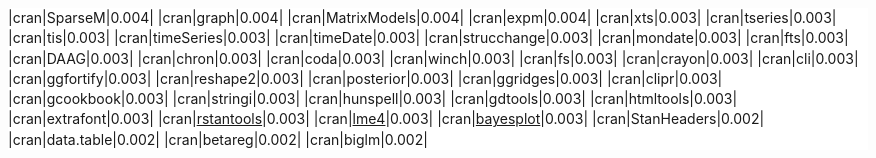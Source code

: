 |cran|SparseM|0.004|
|cran|graph|0.004|
|cran|MatrixModels|0.004|
|cran|expm|0.004|
|cran|xts|0.003|
|cran|tseries|0.003|
|cran|tis|0.003|
|cran|timeSeries|0.003|
|cran|timeDate|0.003|
|cran|strucchange|0.003|
|cran|mondate|0.003|
|cran|fts|0.003|
|cran|DAAG|0.003|
|cran|chron|0.003|
|cran|coda|0.003|
|cran|winch|0.003|
|cran|fs|0.003|
|cran|crayon|0.003|
|cran|cli|0.003|
|cran|ggfortify|0.003|
|cran|reshape2|0.003|
|cran|posterior|0.003|
|cran|ggridges|0.003|
|cran|clipr|0.003|
|cran|gcookbook|0.003|
|cran|stringi|0.003|
|cran|hunspell|0.003|
|cran|gdtools|0.003|
|cran|htmltools|0.003|
|cran|extrafont|0.003|
|cran|[rstantools](https://mc-stan.org/rstantools/)|0.003|
|cran|[lme4](https://github.com/lme4/lme4/)|0.003|
|cran|[bayesplot](https://mc-stan.org/bayesplot/)|0.003|
|cran|StanHeaders|0.002|
|cran|data.table|0.002|
|cran|betareg|0.002|
|cran|biglm|0.002|